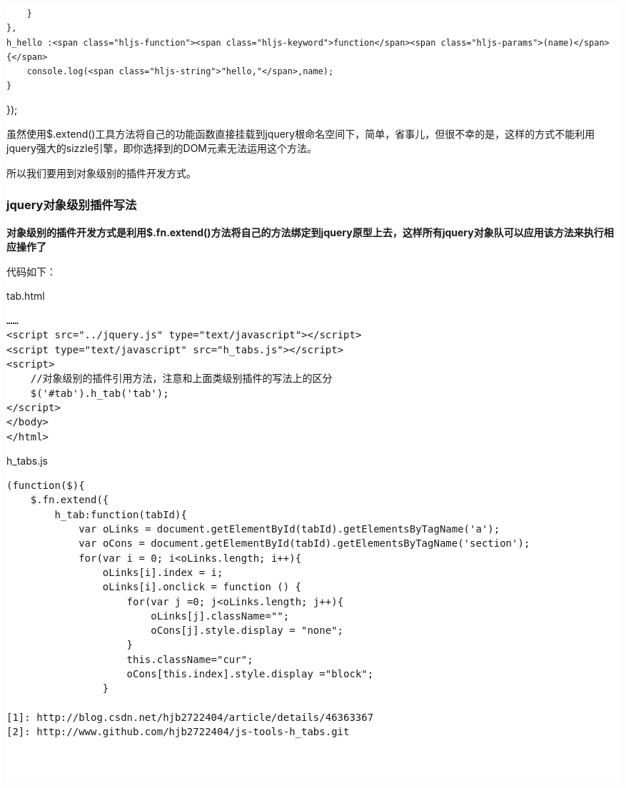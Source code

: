         }
    },
    h_hello :<span class="hljs-function"><span class="hljs-keyword">function</span><span class="hljs-params">(name)</span>{</span>
        console.log(<span class="hljs-string">"hello,"</span>,name);
    }
});
</pre>

虽然使用$.extend()工具方法将自己的功能函数直接挂载到jquery根命名空间下，简单，省事儿，但很不幸的是，这样的方式不能利用jquery强大的sizzle引擎，即你选择到的DOM元素无法运用这个方法。

所以我们要用到对象级别的插件开发方式。



### jquery对象级别插件写法

**对象级别的插件开发方式是利用$.fn.extend()方法将自己的方法绑定到jquery原型上去，这样所有jquery对象队可以应用该方法来执行相应操作了**

代码如下：

tab.html



<pre class="prettyprint">……
<span class="hljs-tag">&lt;<span class="hljs-title">script</span> <span class="hljs-attribute">src</span>=<span class="hljs-value">"../jquery.js"</span> <span class="hljs-attribute">type</span>=<span class="hljs-value">"text/javascript"</span>&gt;</span><span class="javascript"></span><span class="hljs-tag">&lt;/<span class="hljs-title">script</span>&gt;</span>
<span class="hljs-tag">&lt;<span class="hljs-title">script</span> <span class="hljs-attribute">type</span>=<span class="hljs-value">"text/javascript"</span> <span class="hljs-attribute">src</span>=<span class="hljs-value">"h_tabs.js"</span>&gt;</span><span class="javascript"></span><span class="hljs-tag">&lt;/<span class="hljs-title">script</span>&gt;</span>
<span class="hljs-tag">&lt;<span class="hljs-title">script</span>&gt;</span><span class="javascript">
    <span class="hljs-comment">//对象级别的插件引用方法，注意和上面类级别插件的写法上的区分</span>
    $(<span class="hljs-string">'#tab'</span>).h_tab(<span class="hljs-string">'tab'</span>);
</span><span class="hljs-tag">&lt;/<span class="hljs-title">script</span>&gt;</span>
<span class="hljs-tag">&lt;/<span class="hljs-title">body</span>&gt;</span>
<span class="hljs-tag">&lt;/<span class="hljs-title">html</span>&gt;</span></pre>

h_tabs.js



<pre class="prettyprint">(<span class="hljs-function"><span class="hljs-keyword">function</span><span class="hljs-params">($)</span>{</span>
    $.fn.extend({
        h_tab:<span class="hljs-function"><span class="hljs-keyword">function</span><span class="hljs-params">(tabId)</span>{</span>
            <span class="hljs-keyword">var</span> oLinks = document.getElementById(tabId).getElementsByTagName(<span class="hljs-string">'a'</span>);
            <span class="hljs-keyword">var</span> oCons = document.getElementById(tabId).getElementsByTagName(<span class="hljs-string">'section'</span>);
            <span class="hljs-keyword">for</span>(<span class="hljs-keyword">var</span> i = <span class="hljs-number">0</span>; i&lt;oLinks.length; i++){
                oLinks[i].index = i;
                oLinks[i].onclick = <span class="hljs-function"><span class="hljs-keyword">function</span> <span class="hljs-params">()</span> {</span>
                    <span class="hljs-keyword">for</span>(<span class="hljs-keyword">var</span> j =<span class="hljs-number">0</span>; j&lt;oLinks.length; j++){
                        oLinks[j].className=<span class="hljs-string">""</span>;
                        oCons[j].style.display = <span class="hljs-string">"none"</span>;
                    }
                    <span class="hljs-keyword">this</span>.className=<span class="hljs-string">"cur"</span>;
                    oCons[<span class="hljs-keyword">this</span>.index].style.display =<span class="hljs-string">"block"</span>;
                }

[1]: http://blog.csdn.net/hjb2722404/article/details/46363367
[2]: http://www.github.com/hjb2722404/js-tools-h_tabs.git